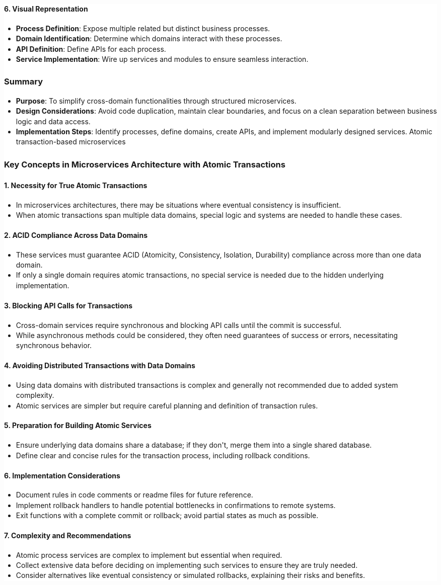 #### 6. **Visual Representation**
   - **Process Definition**: Expose multiple related but distinct business processes.
   - **Domain Identification**: Determine which domains interact with these processes.
   - **API Definition**: Define APIs for each process.
   - **Service Implementation**: Wire up services and modules to ensure seamless interaction.

### Summary
- **Purpose**: To simplify cross-domain functionalities through structured microservices.
- **Design Considerations**: Avoid code duplication, maintain clear boundaries, and focus on a clean separation between business logic and data access.
- **Implementation Steps**: Identify processes, define domains, create APIs, and implement modularly designed services.
Atomic transaction-based microservices
### Key Concepts in Microservices Architecture with Atomic Transactions

#### 1. **Necessity for True Atomic Transactions**
   - In microservices architectures, there may be situations where eventual consistency is insufficient.
   - When atomic transactions span multiple data domains, special logic and systems are needed to handle these cases.

#### 2. **ACID Compliance Across Data Domains**
   - These services must guarantee ACID (Atomicity, Consistency, Isolation, Durability) compliance across more than one data domain.
   - If only a single domain requires atomic transactions, no special service is needed due to the hidden underlying implementation.

#### 3. **Blocking API Calls for Transactions**
   - Cross-domain services require synchronous and blocking API calls until the commit is successful.
   - While asynchronous methods could be considered, they often need guarantees of success or errors, necessitating synchronous behavior.

#### 4. **Avoiding Distributed Transactions with Data Domains**
   - Using data domains with distributed transactions is complex and generally not recommended due to added system complexity.
   - Atomic services are simpler but require careful planning and definition of transaction rules.

#### 5. **Preparation for Building Atomic Services**
   - Ensure underlying data domains share a database; if they don't, merge them into a single shared database.
   - Define clear and concise rules for the transaction process, including rollback conditions.

#### 6. **Implementation Considerations**
   - Document rules in code comments or readme files for future reference.
   - Implement rollback handlers to handle potential bottlenecks in confirmations to remote systems.
   - Exit functions with a complete commit or rollback; avoid partial states as much as possible.

#### 7. **Complexity and Recommendations**
   - Atomic process services are complex to implement but essential when required.
   - Collect extensive data before deciding on implementing such services to ensure they are truly needed.
   - Consider alternatives like eventual consistency or simulated rollbacks, explaining their risks and benefits.

